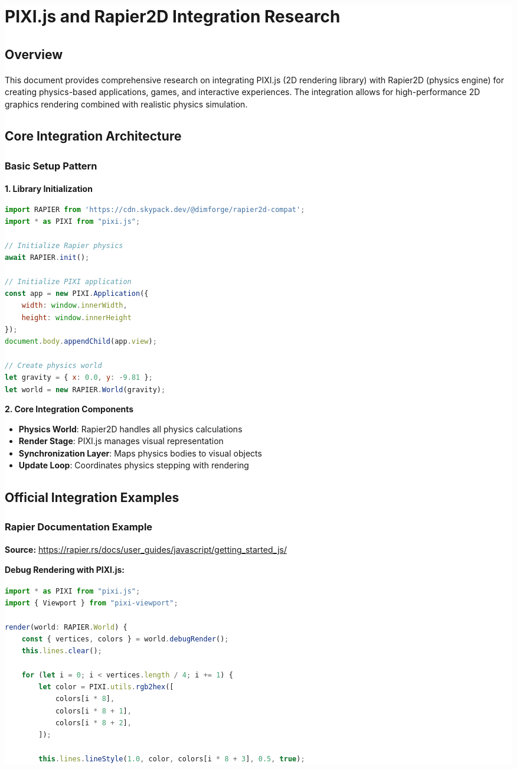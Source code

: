 # PIXI.js and Rapier2D Integration Research

## Overview

This document provides comprehensive research on integrating PIXI.js (2D rendering library) with Rapier2D (physics engine) for creating physics-based applications, games, and interactive experiences. The integration allows for high-performance 2D graphics rendering combined with realistic physics simulation.

## Core Integration Architecture

### Basic Setup Pattern

**1. Library Initialization**
```javascript
import RAPIER from 'https://cdn.skypack.dev/@dimforge/rapier2d-compat';
import * as PIXI from "pixi.js";

// Initialize Rapier physics
await RAPIER.init();

// Initialize PIXI application
const app = new PIXI.Application({
    width: window.innerWidth,
    height: window.innerHeight
});
document.body.appendChild(app.view);

// Create physics world
let gravity = { x: 0.0, y: -9.81 };
let world = new RAPIER.World(gravity);
```

**2. Core Integration Components**
- **Physics World**: Rapier2D handles all physics calculations
- **Render Stage**: PIXI.js manages visual representation
- **Synchronization Layer**: Maps physics bodies to visual objects
- **Update Loop**: Coordinates physics stepping with rendering

## Official Integration Examples

### Rapier Documentation Example

**Source:** https://rapier.rs/docs/user_guides/javascript/getting_started_js/

**Debug Rendering with PIXI.js:**
```javascript
import * as PIXI from "pixi.js";
import { Viewport } from "pixi-viewport";

render(world: RAPIER.World) {
    const { vertices, colors } = world.debugRender();
    this.lines.clear();
    
    for (let i = 0; i < vertices.length / 4; i += 1) {
        let color = PIXI.utils.rgb2hex([
            colors[i * 8],
            colors[i * 8 + 1],
            colors[i * 8 + 2],
        ]);
        
        this.lines.lineStyle(1.0, color, colors[i * 8 + 3], 0.5, true);
```